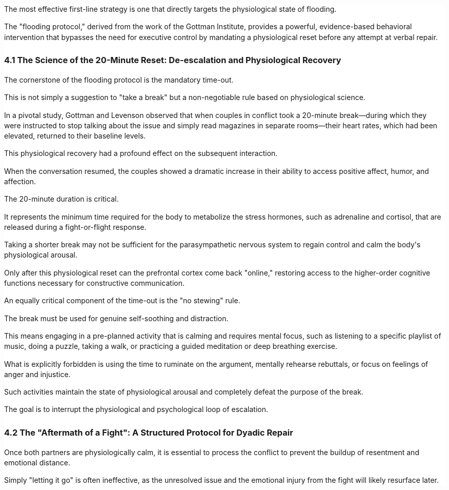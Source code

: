 The most effective first-line strategy is one that directly targets the physiological state of flooding.

The "flooding protocol," derived from the work of the Gottman Institute, provides a powerful, evidence-based behavioral intervention that bypasses the need for executive control by mandating a physiological reset before any attempt at verbal repair.


### 4.1 The Science of the 20-Minute Reset: De-escalation and Physiological Recovery

The cornerstone of the flooding protocol is the mandatory time-out.

This is not simply a suggestion to "take a break" but a non-negotiable rule based on physiological science.

In a pivotal study, Gottman and Levenson observed that when couples in conflict took a 20-minute break—during which they were instructed to stop talking about the issue and simply read magazines in separate rooms—their heart rates, which had been elevated, returned to their baseline levels.

This physiological recovery had a profound effect on the subsequent interaction.

When the conversation resumed, the couples showed a dramatic increase in their ability to access positive affect, humor, and affection.

The 20-minute duration is critical.

It represents the minimum time required for the body to metabolize the stress hormones, such as adrenaline and cortisol, that are released during a fight-or-flight response.

Taking a shorter break may not be sufficient for the parasympathetic nervous system to regain control and calm the body's physiological arousal.

Only after this physiological reset can the prefrontal cortex come back "online," restoring access to the higher-order cognitive functions necessary for constructive communication.

An equally critical component of the time-out is the "no stewing" rule.

The break must be used for genuine self-soothing and distraction.

This means engaging in a pre-planned activity that is calming and requires mental focus, such as listening to a specific playlist of music, doing a puzzle, taking a walk, or practicing a guided meditation or deep breathing exercise.

What is explicitly forbidden is using the time to ruminate on the argument, mentally rehearse rebuttals, or focus on feelings of anger and injustice.

Such activities maintain the state of physiological arousal and completely defeat the purpose of the break.

The goal is to interrupt the physiological and psychological loop of escalation.


### 4.2 The "Aftermath of a Fight": A Structured Protocol for Dyadic Repair

Once both partners are physiologically calm, it is essential to process the conflict to prevent the buildup of resentment and emotional distance.

Simply "letting it go" is often ineffective, as the unresolved issue and the emotional injury from the fight will likely resurface later.
